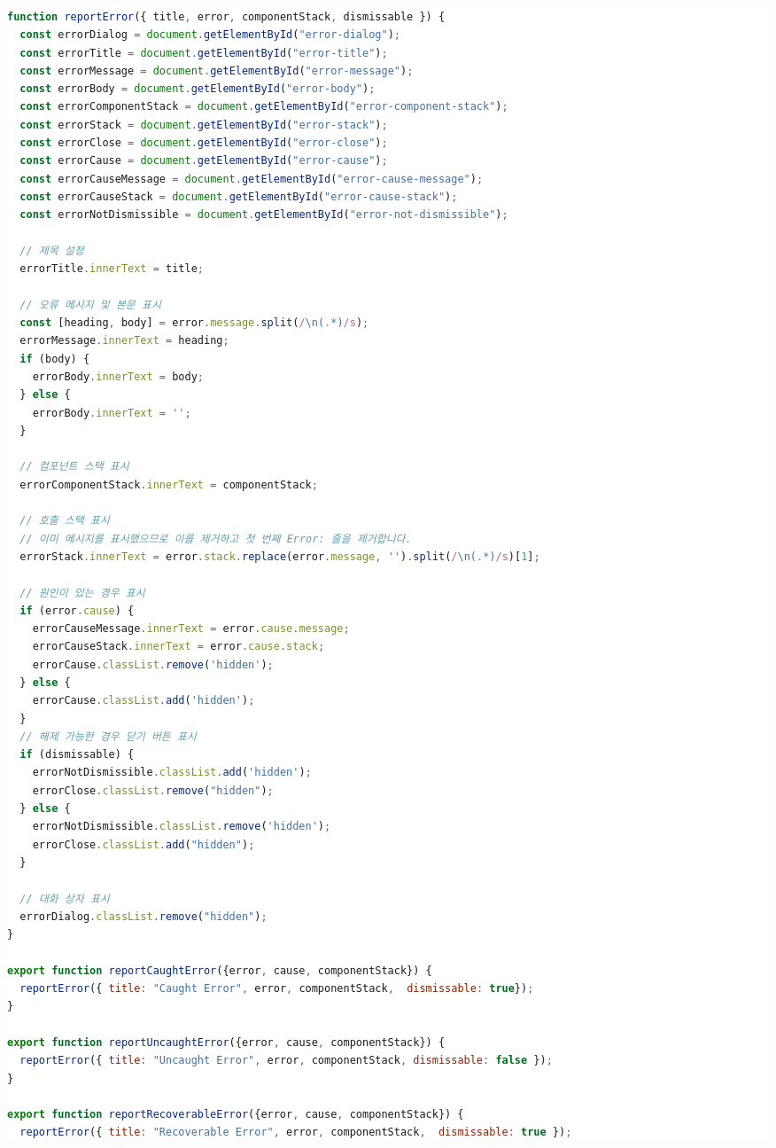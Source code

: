 ```js src/reportError.js hidden
function reportError({ title, error, componentStack, dismissable }) {
  const errorDialog = document.getElementById("error-dialog");
  const errorTitle = document.getElementById("error-title");
  const errorMessage = document.getElementById("error-message");
  const errorBody = document.getElementById("error-body");
  const errorComponentStack = document.getElementById("error-component-stack");
  const errorStack = document.getElementById("error-stack");
  const errorClose = document.getElementById("error-close");
  const errorCause = document.getElementById("error-cause");
  const errorCauseMessage = document.getElementById("error-cause-message");
  const errorCauseStack = document.getElementById("error-cause-stack");
  const errorNotDismissible = document.getElementById("error-not-dismissible");
  
  // 제목 설정
  errorTitle.innerText = title;
  
  // 오류 메시지 및 본문 표시
  const [heading, body] = error.message.split(/\n(.*)/s);
  errorMessage.innerText = heading;
  if (body) {
    errorBody.innerText = body;
  } else {
    errorBody.innerText = '';
  }

  // 컴포넌트 스택 표시
  errorComponentStack.innerText = componentStack;

  // 호출 스택 표시
  // 이미 메시지를 표시했으므로 이를 제거하고 첫 번째 Error: 줄을 제거합니다.
  errorStack.innerText = error.stack.replace(error.message, '').split(/\n(.*)/s)[1];
  
  // 원인이 있는 경우 표시
  if (error.cause) {
    errorCauseMessage.innerText = error.cause.message;
    errorCauseStack.innerText = error.cause.stack;
    errorCause.classList.remove('hidden');
  } else {
    errorCause.classList.add('hidden');
  }
  // 해제 가능한 경우 닫기 버튼 표시
  if (dismissable) {
    errorNotDismissible.classList.add('hidden');
    errorClose.classList.remove("hidden");
  } else {
    errorNotDismissible.classList.remove('hidden');
    errorClose.classList.add("hidden");
  }
  
  // 대화 상자 표시
  errorDialog.classList.remove("hidden");
}

export function reportCaughtError({error, cause, componentStack}) {
  reportError({ title: "Caught Error", error, componentStack,  dismissable: true});
}

export function reportUncaughtError({error, cause, componentStack}) {
  reportError({ title: "Uncaught Error", error, componentStack, dismissable: false });
}

export function reportRecoverableError({error, cause, componentStack}) {
  reportError({ title: "Recoverable Error", error, componentStack,  dismissable: true });
```